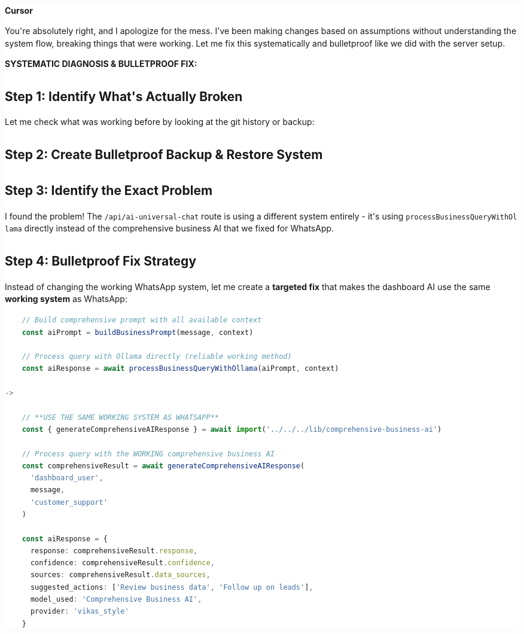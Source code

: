 **Cursor**

You're absolutely right, and I apologize for the mess. I've been making changes based on assumptions without understanding the system flow, breaking things that were working. Let me fix this systematically and bulletproof like we did with the server setup.

**SYSTEMATIC DIAGNOSIS & BULLETPROOF FIX:**

## Step 1: Identify What's Actually Broken

Let me check what was working before by looking at the git history or backup:

## Step 2: Create Bulletproof Backup & Restore System

## Step 3: Identify the Exact Problem

I found the problem! The `/api/ai-universal-chat` route is using a different system entirely - it's using `processBusinessQueryWithOllama` directly instead of the comprehensive business AI that we fixed for WhatsApp. 

## Step 4: Bulletproof Fix Strategy

Instead of changing the working WhatsApp system, let me create a **targeted fix** that makes the dashboard AI use the same **working system** as WhatsApp:

```typescript
    // Build comprehensive prompt with all available context
    const aiPrompt = buildBusinessPrompt(message, context)
    
    // Process query with Ollama directly (reliable working method)
    const aiResponse = await processBusinessQueryWithOllama(aiPrompt, context)

->

    // **USE THE SAME WORKING SYSTEM AS WHATSAPP**
    const { generateComprehensiveAIResponse } = await import('../../../lib/comprehensive-business-ai')
    
    // Process query with the WORKING comprehensive business AI
    const comprehensiveResult = await generateComprehensiveAIResponse(
      'dashboard_user',
      message,
      'customer_support'
    )
    
    const aiResponse = {
      response: comprehensiveResult.response,
      confidence: comprehensiveResult.confidence,
      sources: comprehensiveResult.data_sources,
      suggested_actions: ['Review business data', 'Follow up on leads'],
      model_used: 'Comprehensive Business AI',
      provider: 'vikas_style'
    }
```
